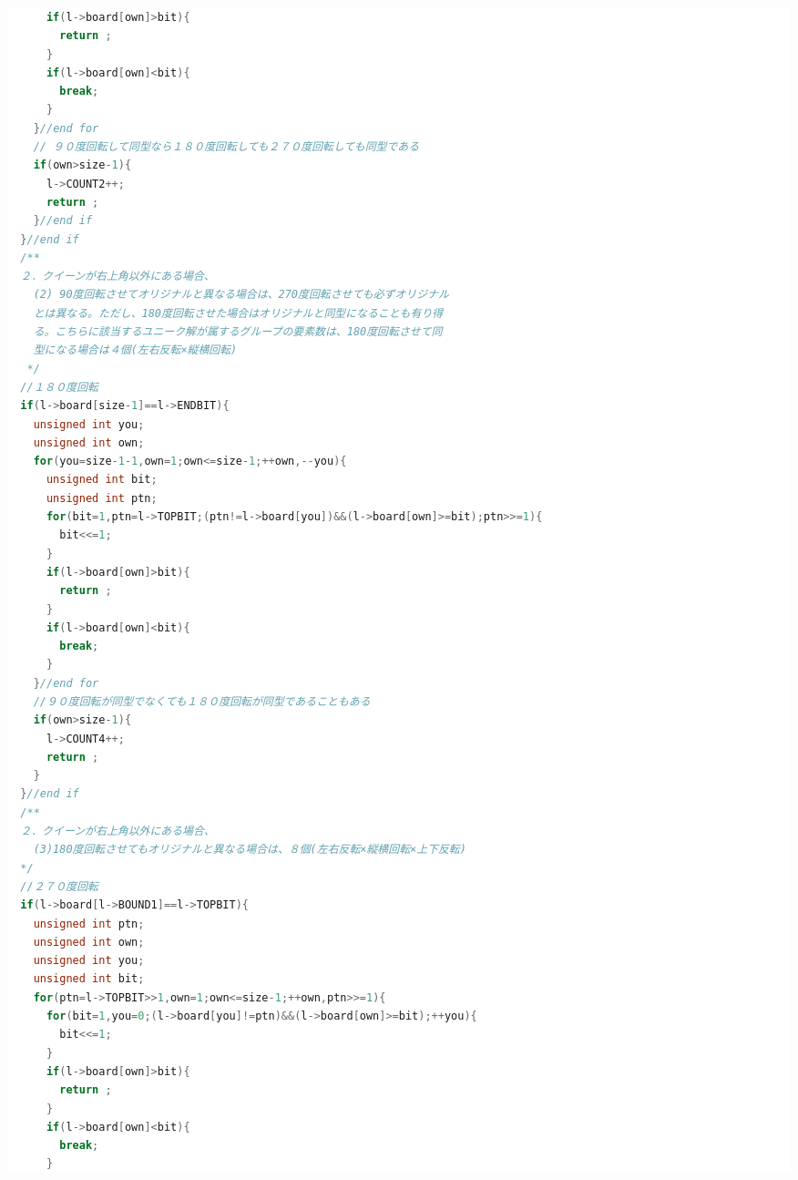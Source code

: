 ```c :04CUDA_Symmetry_BitBoard.cu
      if(l->board[own]>bit){
        return ;
      }
      if(l->board[own]<bit){
        break;
      }
    }//end for
    // ９０度回転して同型なら１８０度回転しても２７０度回転しても同型である
    if(own>size-1){
      l->COUNT2++;
      return ;
    }//end if
  }//end if
  /**
  ２．クイーンが右上角以外にある場合、
    (2) 90度回転させてオリジナルと異なる場合は、270度回転させても必ずオリジナル
    とは異なる。ただし、180度回転させた場合はオリジナルと同型になることも有り得
    る。こちらに該当するユニーク解が属するグループの要素数は、180度回転させて同
    型になる場合は４個(左右反転×縦横回転)
   */
  //１８０度回転
  if(l->board[size-1]==l->ENDBIT){
    unsigned int you;
    unsigned int own;
    for(you=size-1-1,own=1;own<=size-1;++own,--you){
      unsigned int bit;
      unsigned int ptn;
      for(bit=1,ptn=l->TOPBIT;(ptn!=l->board[you])&&(l->board[own]>=bit);ptn>>=1){
        bit<<=1;
      }
      if(l->board[own]>bit){
        return ;
      }
      if(l->board[own]<bit){
        break;
      }
    }//end for
    //９０度回転が同型でなくても１８０度回転が同型であることもある
    if(own>size-1){
      l->COUNT4++;
      return ;
    }
  }//end if
  /**
  ２．クイーンが右上角以外にある場合、
    (3)180度回転させてもオリジナルと異なる場合は、８個(左右反転×縦横回転×上下反転)
  */
  //２７０度回転
  if(l->board[l->BOUND1]==l->TOPBIT){
    unsigned int ptn;
    unsigned int own;
    unsigned int you;
    unsigned int bit;
    for(ptn=l->TOPBIT>>1,own=1;own<=size-1;++own,ptn>>=1){
      for(bit=1,you=0;(l->board[you]!=ptn)&&(l->board[own]>=bit);++you){
        bit<<=1;
      }
      if(l->board[own]>bit){
        return ;
      }
      if(l->board[own]<bit){
        break;
      }
```